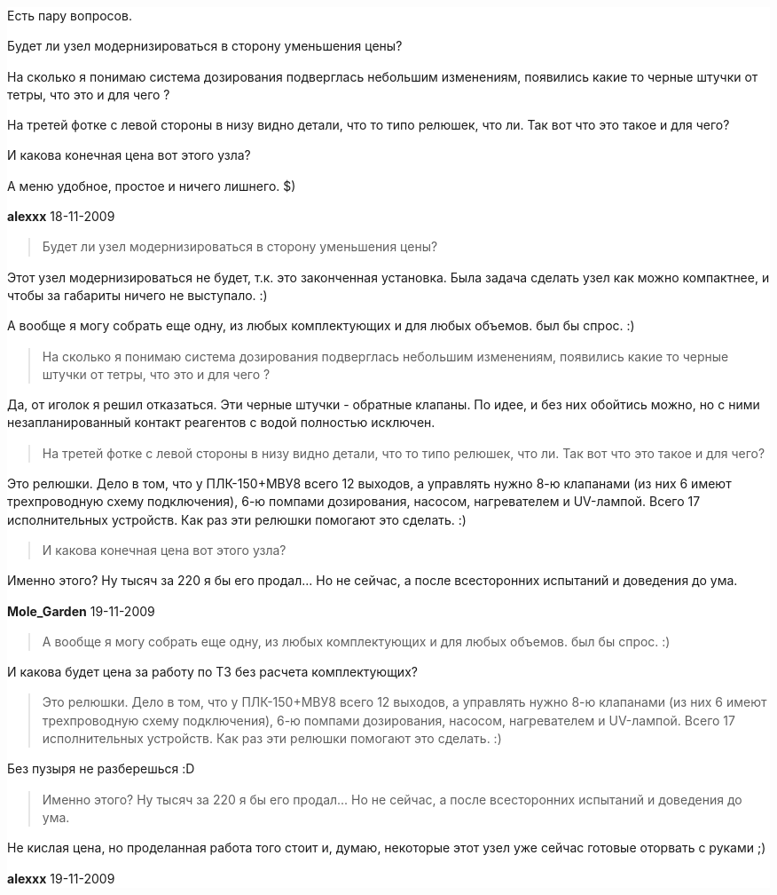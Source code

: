 Есть пару вопросов. 

Будет ли узел модернизироваться в сторону уменьшения цены?

На сколько я понимаю система дозирования подверглась небольшим изменениям, появились какие то черные штучки от тетры, что это и для чего ?

На третей фотке с левой стороны в низу видно детали, что то типо релюшек, что ли. Так вот что это такое и для чего?

И какова конечная цена вот этого узла?

А меню удобное, простое и ничего лишнего. $)


**alexxx** 18-11-2009

> Будет ли узел модернизироваться в сторону уменьшения цены?

Этот узел модернизироваться не будет, т.к. это законченная установка. Была задача сделать узел как можно компактнее, и чтобы за габариты ничего не выступало. :)

А вообще я могу собрать еще одну, из любых комплектующих и для любых объемов. был бы спрос. :)

> На сколько я понимаю система дозирования подверглась небольшим изменениям, появились какие то черные штучки от тетры, что это и для чего ?

Да, от иголок я решил отказаться. Эти черные штучки - обратные клапаны. По идее, и без них обойтись можно, но с ними незапланированный контакт реагентов с водой полностью исключен.

> На третей фотке с левой стороны в низу видно детали, что то типо релюшек, что ли. Так вот что это такое и для чего?

Это релюшки. Дело в том, что у ПЛК-150+МВУ8 всего 12 выходов, а управлять нужно 8-ю клапанами (из них 6 имеют трехпроводную схему подключения), 6-ю помпами дозирования, насосом, нагревателем и UV-лампой. Всего 17 исполнительных устройств. Как раз эти релюшки помогают это сделать. :)

> И какова конечная цена вот этого узла?

Именно этого? Ну тысяч за 220 я бы его продал... Но не сейчас, а после всесторонних испытаний и доведения до ума.


**Mole_Garden** 19-11-2009

> А вообще я могу собрать еще одну, из любых комплектующих и для любых объемов. был бы спрос. :)

И какова будет цена за работу по ТЗ без расчета комплектующих?

> Это релюшки. Дело в том, что у ПЛК-150+МВУ8 всего 12 выходов, а управлять нужно 8-ю клапанами (из них 6 имеют трехпроводную схему подключения), 6-ю помпами дозирования, насосом, нагревателем и UV-лампой. Всего 17 исполнительных устройств. Как раз эти релюшки помогают это сделать. :)

Без пузыря не разберешься :D

> Именно этого? Ну тысяч за 220 я бы его продал... Но не сейчас, а после всесторонних испытаний и доведения до ума.

Не кислая цена, но проделанная работа того стоит и, думаю, некоторые этот узел уже сейчас готовые оторвать с руками ;)


**alexxx** 19-11-2009

